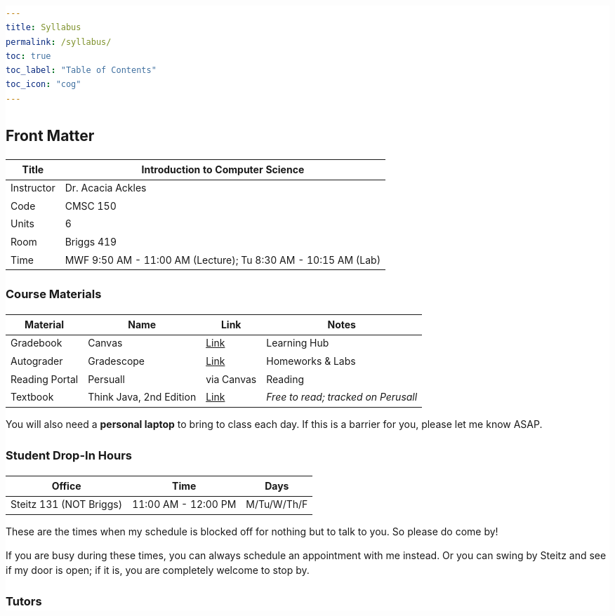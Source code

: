```yaml
---
title: Syllabus
permalink: /syllabus/
toc: true
toc_label: "Table of Contents"
toc_icon: "cog"
---
```


## Front Matter

| Title | Introduction to Computer Science |
| ----- | ----------- |
| Instructor | Dr. Acacia Ackles |
| Code | CMSC 150 |
| Units | 6 |
| Room | Briggs 419 |
| Time | MWF 9:50 AM - 11:00 AM (Lecture); Tu 8:30 AM - 10:15 AM (Lab) |

### Course Materials

| Material | Name | Link| Notes |
| ----- | ----- |----- | ---- |
| Gradebook | Canvas | [Link](https://lawrence.instructure.com/courses/4824) | Learning Hub
| Autograder | Gradescope | [Link](https://www.gradescope.com/courses/479446) | Homeworks & Labs |
| Reading Portal | Persuall | via Canvas |  Reading 
| Textbook | Think Java, 2nd Edition | [Link](https://greenteapress.com/wp/think-java-2e/) | _Free to read; tracked on Perusall_

You will also need a **personal laptop** to bring to class each day. If this is a barrier for you, please let me know ASAP.
### Student Drop-In Hours

| Office | Time | Days |
| ----- | ----- | ----- |
| Steitz 131 (NOT Briggs) | 11:00 AM - 12:00 PM | M/Tu/W/Th/F


These are the times when my schedule is blocked off for nothing but to talk to you. So please do come by! 

If you are busy during these times, you can always schedule an appointment with me instead. Or you can swing by Steitz and see if my door is open; if it is, you are completely welcome to stop by. 

### Tutors
